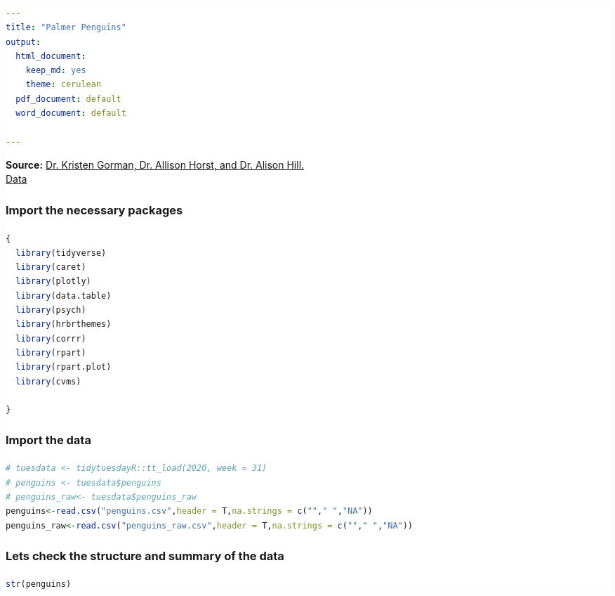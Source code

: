 ```yaml
---
title: "Palmer Penguins"
output:
  html_document: 
    keep_md: yes
    theme: cerulean
  pdf_document: default
  word_document: default
 
---
```

<b>Source:</b> [Dr. Kristen Gorman, Dr. Allison Horst, and Dr. Alison Hill.](https://doi.org/10.1371/journal.pone.0090081) <br>
[Data](https://allisonhorst.github.io/palmerpenguins/)





### Import the necessary packages


```r
{ 
  library(tidyverse)
  library(caret)
  library(plotly)
  library(data.table)
  library(psych)
  library(hrbrthemes)
  library(corrr)
  library(rpart)
  library(rpart.plot)
  library(cvms)

}
```



### Import the data


```r
# tuesdata <- tidytuesdayR::tt_load(2020, week = 31)
# penguins <- tuesdata$penguins
# penguins_raw<- tuesdata$penguins_raw
penguins<-read.csv("penguins.csv",header = T,na.strings = c(""," ","NA"))
penguins_raw<-read.csv("penguins_raw.csv",header = T,na.strings = c(""," ","NA"))
```

### Lets check the structure and summary of the data



```r
str(penguins)
```
